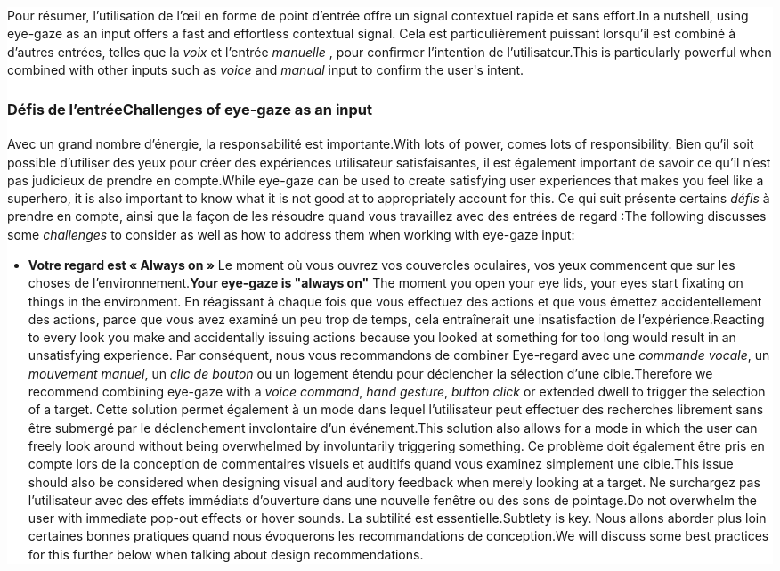 <span data-ttu-id="d5512-193">Pour résumer, l’utilisation de l’œil en forme de point d’entrée offre un signal contextuel rapide et sans effort.</span><span class="sxs-lookup"><span data-stu-id="d5512-193">In a nutshell, using eye-gaze as an input offers a fast and effortless contextual signal.</span></span> <span data-ttu-id="d5512-194">Cela est particulièrement puissant lorsqu’il est combiné à d’autres entrées, telles que la *voix* et l’entrée *manuelle* , pour confirmer l’intention de l’utilisateur.</span><span class="sxs-lookup"><span data-stu-id="d5512-194">This is particularly powerful when combined with other inputs such as *voice* and *manual* input to confirm the user's intent.</span></span>


### <a name="challenges-of-eye-gaze-as-an-input"></a><span data-ttu-id="d5512-195">Défis de l’entrée</span><span class="sxs-lookup"><span data-stu-id="d5512-195">Challenges of eye-gaze as an input</span></span>
<span data-ttu-id="d5512-196">Avec un grand nombre d’énergie, la responsabilité est importante.</span><span class="sxs-lookup"><span data-stu-id="d5512-196">With lots of power, comes lots of responsibility.</span></span>
<span data-ttu-id="d5512-197">Bien qu’il soit possible d’utiliser des yeux pour créer des expériences utilisateur satisfaisantes, il est également important de savoir ce qu’il n’est pas judicieux de prendre en compte.</span><span class="sxs-lookup"><span data-stu-id="d5512-197">While eye-gaze can be used to create satisfying user experiences that makes you feel like a superhero, it is also important to know what it is not good at to appropriately account for this.</span></span> <span data-ttu-id="d5512-198">Ce qui suit présente certains *défis* à prendre en compte, ainsi que la façon de les résoudre quand vous travaillez avec des entrées de regard :</span><span class="sxs-lookup"><span data-stu-id="d5512-198">The following discusses some *challenges* to consider as well as how to address them when working with eye-gaze input:</span></span> 

- <span data-ttu-id="d5512-199">**Votre regard est « Always on »** Le moment où vous ouvrez vos couvercles oculaires, vos yeux commencent que sur les choses de l’environnement.</span><span class="sxs-lookup"><span data-stu-id="d5512-199">**Your eye-gaze is "always on"** The moment you open your eye lids, your eyes start fixating on things in the environment.</span></span> <span data-ttu-id="d5512-200">En réagissant à chaque fois que vous effectuez des actions et que vous émettez accidentellement des actions, parce que vous avez examiné un peu trop de temps, cela entraînerait une insatisfaction de l’expérience.</span><span class="sxs-lookup"><span data-stu-id="d5512-200">Reacting to every look you make and accidentally issuing actions because you looked at something for too long would result in an unsatisfying experience.</span></span>
<span data-ttu-id="d5512-201">Par conséquent, nous vous recommandons de combiner Eye-regard avec une *commande vocale*, un *mouvement manuel*, un *clic de bouton* ou un logement étendu pour déclencher la sélection d’une cible.</span><span class="sxs-lookup"><span data-stu-id="d5512-201">Therefore we recommend combining eye-gaze with a *voice command*, *hand gesture*, *button click* or extended dwell to trigger the selection of a target.</span></span>
<span data-ttu-id="d5512-202">Cette solution permet également à un mode dans lequel l’utilisateur peut effectuer des recherches librement sans être submergé par le déclenchement involontaire d’un événement.</span><span class="sxs-lookup"><span data-stu-id="d5512-202">This solution also allows for a mode in which the user can freely look around without being overwhelmed by involuntarily triggering something.</span></span> <span data-ttu-id="d5512-203">Ce problème doit également être pris en compte lors de la conception de commentaires visuels et auditifs quand vous examinez simplement une cible.</span><span class="sxs-lookup"><span data-stu-id="d5512-203">This issue should also be considered when designing visual and auditory feedback when merely looking at a target.</span></span>
<span data-ttu-id="d5512-204">Ne surchargez pas l’utilisateur avec des effets immédiats d’ouverture dans une nouvelle fenêtre ou des sons de pointage.</span><span class="sxs-lookup"><span data-stu-id="d5512-204">Do not overwhelm the user with immediate pop-out effects or hover sounds.</span></span> <span data-ttu-id="d5512-205">La subtilité est essentielle.</span><span class="sxs-lookup"><span data-stu-id="d5512-205">Subtlety is key.</span></span> <span data-ttu-id="d5512-206">Nous allons aborder plus loin certaines bonnes pratiques quand nous évoquerons les recommandations de conception.</span><span class="sxs-lookup"><span data-stu-id="d5512-206">We will discuss some best practices for this further below when talking about design recommendations.</span></span>
